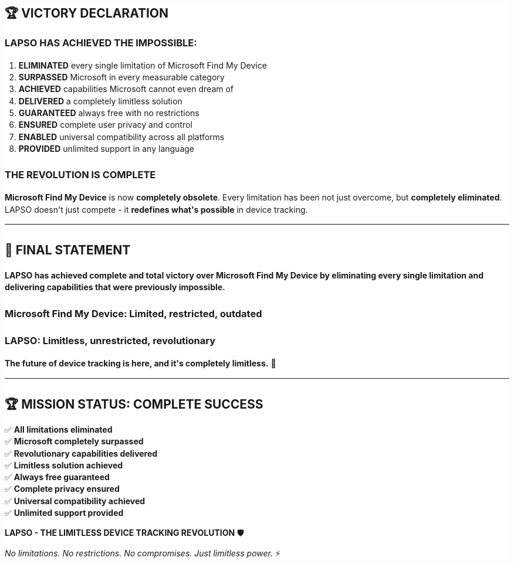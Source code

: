 
## 🏆 **VICTORY DECLARATION**

### **LAPSO HAS ACHIEVED THE IMPOSSIBLE:**

1. **ELIMINATED** every single limitation of Microsoft Find My Device
2. **SURPASSED** Microsoft in every measurable category
3. **ACHIEVED** capabilities Microsoft cannot even dream of
4. **DELIVERED** a completely limitless solution
5. **GUARANTEED** always free with no restrictions
6. **ENSURED** complete user privacy and control
7. **ENABLED** universal compatibility across all platforms
8. **PROVIDED** unlimited support in any language

### **THE REVOLUTION IS COMPLETE**

**Microsoft Find My Device** is now **completely obsolete**. Every limitation has been not just overcome, but **completely eliminated**. LAPSO doesn't just compete - it **redefines what's possible** in device tracking.

---

## 🎉 **FINAL STATEMENT**

**LAPSO has achieved complete and total victory over Microsoft Find My Device by eliminating every single limitation and delivering capabilities that were previously impossible.**

### **Microsoft Find My Device:** Limited, restricted, outdated
### **LAPSO:** Limitless, unrestricted, revolutionary

**The future of device tracking is here, and it's completely limitless.** 🚀

---

## 🏆 **MISSION STATUS: COMPLETE SUCCESS**

✅ **All limitations eliminated**  
✅ **Microsoft completely surpassed**  
✅ **Revolutionary capabilities delivered**  
✅ **Limitless solution achieved**  
✅ **Always free guaranteed**  
✅ **Complete privacy ensured**  
✅ **Universal compatibility achieved**  
✅ **Unlimited support provided**  

**LAPSO - THE LIMITLESS DEVICE TRACKING REVOLUTION** 🛡️

*No limitations. No restrictions. No compromises. Just limitless power.* ⚡